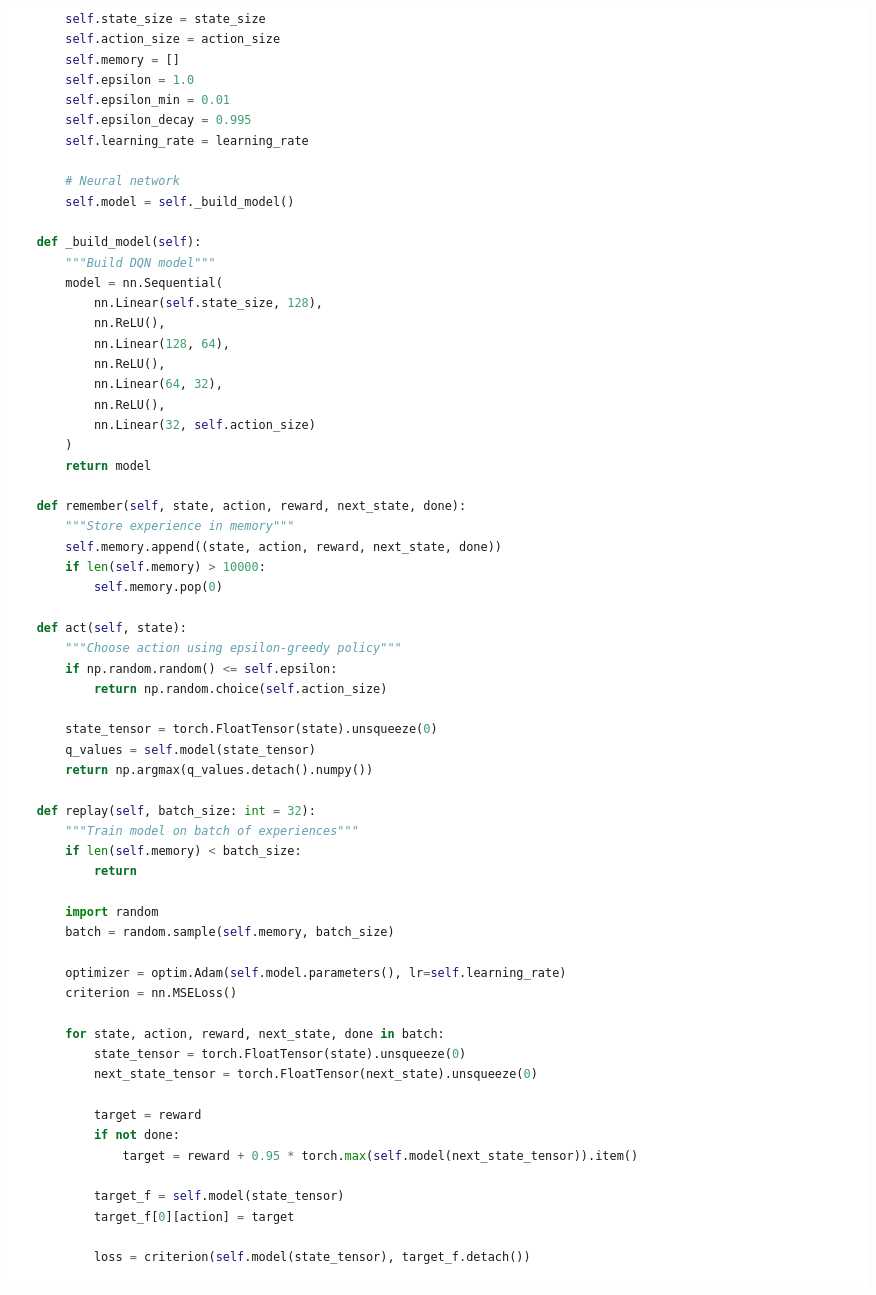 ```python
        self.state_size = state_size
        self.action_size = action_size
        self.memory = []
        self.epsilon = 1.0
        self.epsilon_min = 0.01
        self.epsilon_decay = 0.995
        self.learning_rate = learning_rate
        
        # Neural network
        self.model = self._build_model()
        
    def _build_model(self):
        """Build DQN model"""
        model = nn.Sequential(
            nn.Linear(self.state_size, 128),
            nn.ReLU(),
            nn.Linear(128, 64),
            nn.ReLU(),
            nn.Linear(64, 32),
            nn.ReLU(),
            nn.Linear(32, self.action_size)
        )
        return model
    
    def remember(self, state, action, reward, next_state, done):
        """Store experience in memory"""
        self.memory.append((state, action, reward, next_state, done))
        if len(self.memory) > 10000:
            self.memory.pop(0)
    
    def act(self, state):
        """Choose action using epsilon-greedy policy"""
        if np.random.random() <= self.epsilon:
            return np.random.choice(self.action_size)
        
        state_tensor = torch.FloatTensor(state).unsqueeze(0)
        q_values = self.model(state_tensor)
        return np.argmax(q_values.detach().numpy())
    
    def replay(self, batch_size: int = 32):
        """Train model on batch of experiences"""
        if len(self.memory) < batch_size:
            return
        
        import random
        batch = random.sample(self.memory, batch_size)
        
        optimizer = optim.Adam(self.model.parameters(), lr=self.learning_rate)
        criterion = nn.MSELoss()
        
        for state, action, reward, next_state, done in batch:
            state_tensor = torch.FloatTensor(state).unsqueeze(0)
            next_state_tensor = torch.FloatTensor(next_state).unsqueeze(0)
            
            target = reward
            if not done:
                target = reward + 0.95 * torch.max(self.model(next_state_tensor)).item()
            
            target_f = self.model(state_tensor)
            target_f[0][action] = target
            
            loss = criterion(self.model(state_tensor), target_f.detach())
            
```